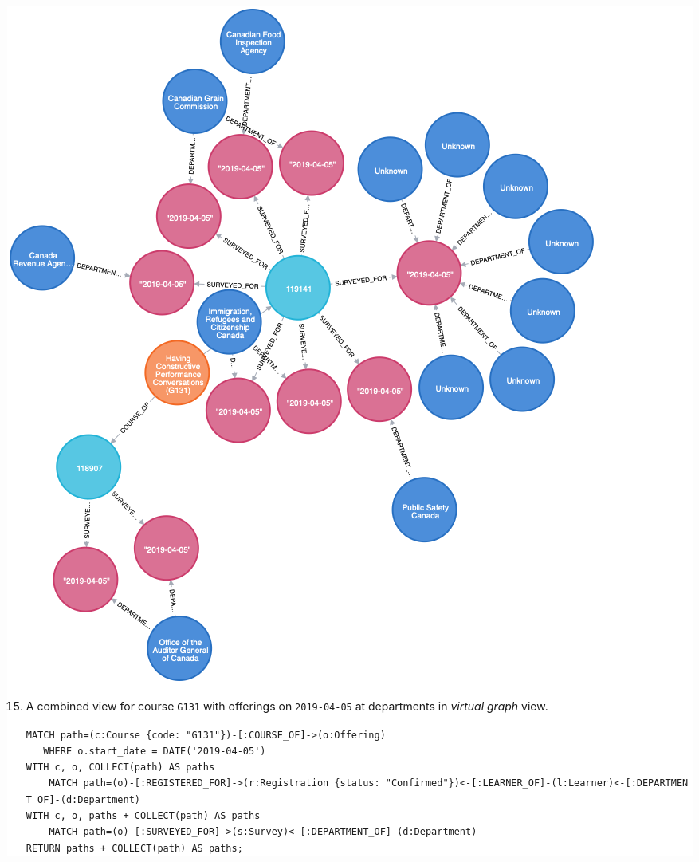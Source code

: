 ![Neo4j browser](images/explore-4b-course-offering-survey-department.png)

15. A combined view for course `G131` with offerings on `2019-04-05` at departments in *virtual graph* view.

        MATCH path=(c:Course {code: "G131"})-[:COURSE_OF]->(o:Offering)
           WHERE o.start_date = DATE('2019-04-05')
        WITH c, o, COLLECT(path) AS paths
        	MATCH path=(o)-[:REGISTERED_FOR]->(r:Registration {status: "Confirmed"})<-[:LEARNER_OF]-(l:Learner)<-[:DEPARTMENT_OF]-(d:Department)
        WITH c, o, paths + COLLECT(path) AS paths
        	MATCH path=(o)-[:SURVEYED_FOR]->(s:Survey)<-[:DEPARTMENT_OF]-(d:Department)
        RETURN paths + COLLECT(path) AS paths;
